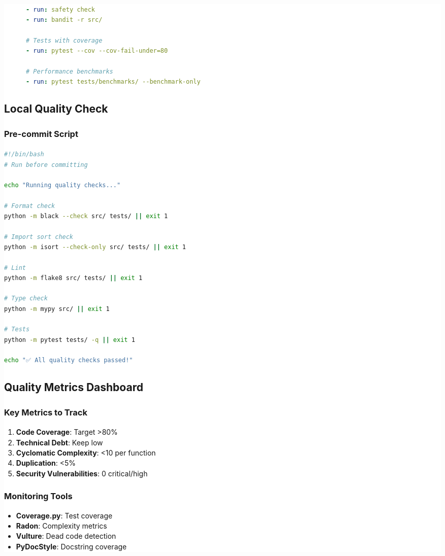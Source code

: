 ```yaml
      - run: safety check
      - run: bandit -r src/
      
      # Tests with coverage
      - run: pytest --cov --cov-fail-under=80
      
      # Performance benchmarks
      - run: pytest tests/benchmarks/ --benchmark-only
```

## Local Quality Check

### Pre-commit Script
```bash
#!/bin/bash
# Run before committing

echo "Running quality checks..."

# Format check
python -m black --check src/ tests/ || exit 1

# Import sort check
python -m isort --check-only src/ tests/ || exit 1

# Lint
python -m flake8 src/ tests/ || exit 1

# Type check
python -m mypy src/ || exit 1

# Tests
python -m pytest tests/ -q || exit 1

echo "✅ All quality checks passed!"
```

## Quality Metrics Dashboard

### Key Metrics to Track
1. **Code Coverage**: Target >80%
2. **Technical Debt**: Keep low
3. **Cyclomatic Complexity**: <10 per function
4. **Duplication**: <5%
5. **Security Vulnerabilities**: 0 critical/high

### Monitoring Tools
- **Coverage.py**: Test coverage
- **Radon**: Complexity metrics
- **Vulture**: Dead code detection
- **PyDocStyle**: Docstring coverage
